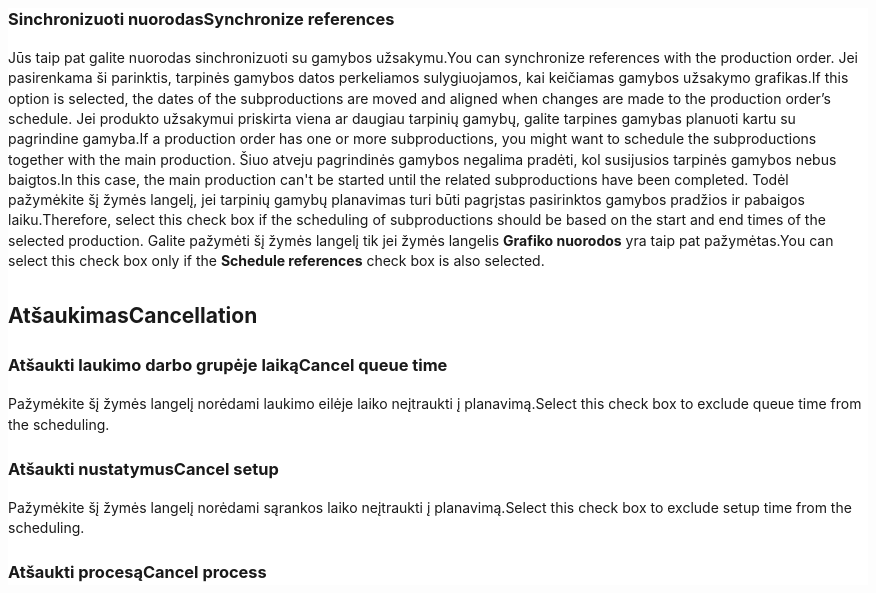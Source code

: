 ### <a name="synchronize-references"></a><span data-ttu-id="ceb1f-201">Sinchronizuoti nuorodas</span><span class="sxs-lookup"><span data-stu-id="ceb1f-201">Synchronize references</span></span>

<span data-ttu-id="ceb1f-202">Jūs taip pat galite nuorodas sinchronizuoti su gamybos užsakymu.</span><span class="sxs-lookup"><span data-stu-id="ceb1f-202">You can synchronize references with the production order.</span></span> <span data-ttu-id="ceb1f-203">Jei pasirenkama ši parinktis, tarpinės gamybos datos perkeliamos sulygiuojamos, kai keičiamas gamybos užsakymo grafikas.</span><span class="sxs-lookup"><span data-stu-id="ceb1f-203">If this option is selected, the dates of the subproductions are moved and aligned when changes are made to the production order’s schedule.</span></span> <span data-ttu-id="ceb1f-204">Jei produkto užsakymui priskirta viena ar daugiau tarpinių gamybų, galite tarpines gamybas planuoti kartu su pagrindine gamyba.</span><span class="sxs-lookup"><span data-stu-id="ceb1f-204">If a production order has one or more subproductions, you might want to schedule the subproductions together with the main production.</span></span> <span data-ttu-id="ceb1f-205">Šiuo atveju pagrindinės gamybos negalima pradėti, kol susijusios tarpinės gamybos nebus baigtos.</span><span class="sxs-lookup"><span data-stu-id="ceb1f-205">In this case, the main production can't be started until the related subproductions have been completed.</span></span> <span data-ttu-id="ceb1f-206">Todėl pažymėkite šį žymės langelį, jei tarpinių gamybų planavimas turi būti pagrįstas pasirinktos gamybos pradžios ir pabaigos laiku.</span><span class="sxs-lookup"><span data-stu-id="ceb1f-206">Therefore, select this check box if the scheduling of subproductions should be based on the start and end times of the selected production.</span></span> <span data-ttu-id="ceb1f-207">Galite pažymėti šį žymės langelį tik jei žymės langelis **Grafiko nuorodos** yra taip pat pažymėtas.</span><span class="sxs-lookup"><span data-stu-id="ceb1f-207">You can select this check box only if the **Schedule references** check box is also selected.</span></span>

## <a name="cancellation"></a><span data-ttu-id="ceb1f-208">Atšaukimas</span><span class="sxs-lookup"><span data-stu-id="ceb1f-208">Cancellation</span></span>
### <a name="cancel-queue-time"></a><span data-ttu-id="ceb1f-209">Atšaukti laukimo darbo grupėje laiką</span><span class="sxs-lookup"><span data-stu-id="ceb1f-209">Cancel queue time</span></span>

<span data-ttu-id="ceb1f-210">Pažymėkite šį žymės langelį norėdami laukimo eilėje laiko neįtraukti į planavimą.</span><span class="sxs-lookup"><span data-stu-id="ceb1f-210">Select this check box to exclude queue time from the scheduling.</span></span>

### <a name="cancel-setup"></a><span data-ttu-id="ceb1f-211">Atšaukti nustatymus</span><span class="sxs-lookup"><span data-stu-id="ceb1f-211">Cancel setup</span></span>

<span data-ttu-id="ceb1f-212">Pažymėkite šį žymės langelį norėdami sąrankos laiko neįtraukti į planavimą.</span><span class="sxs-lookup"><span data-stu-id="ceb1f-212">Select this check box to exclude setup time from the scheduling.</span></span>

### <a name="cancel-process"></a><span data-ttu-id="ceb1f-213">Atšaukti procesą</span><span class="sxs-lookup"><span data-stu-id="ceb1f-213">Cancel process</span></span>
